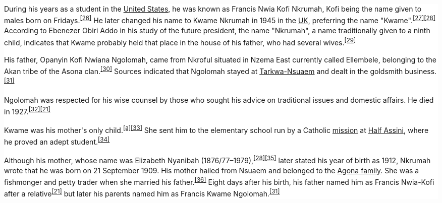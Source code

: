 During his years as a student in the [United States](https://en.wikipedia.org/wiki/United_States "United States"), he was known as Francis Nwia Kofi Nkrumah, Kofi being the name given to males born on Fridays.<sup id="cite_ref-26"><a href="https://en.wikipedia.org/wiki/Kwame_Nkrumah#cite_note-26">[26]</a></sup> He later changed his name to Kwame Nkrumah in 1945 in the [UK](https://en.wikipedia.org/wiki/United_Kingdom "United Kingdom"), preferring the name "Kwame".<sup id="cite_ref-27"><a href="https://en.wikipedia.org/wiki/Kwame_Nkrumah#cite_note-27">[27]</a></sup><sup id="cite_ref-Graphic_Online_Article_28-0"><a href="https://en.wikipedia.org/wiki/Kwame_Nkrumah#cite_note-Graphic_Online_Article-28">[28]</a></sup> According to Ebenezer Obiri Addo in his study of the future president, the name "Nkrumah", a name traditionally given to a ninth child, indicates that Kwame probably held that place in the house of his father, who had several wives.<sup id="cite_ref-29"><a href="https://en.wikipedia.org/wiki/Kwame_Nkrumah#cite_note-29">[29]</a></sup>

His father, Opanyin Kofi Nwiana Ngolomah, came from Nkroful situated in Nzema East currently called Ellembele, belonging to the Akan tribe of the Asona clan.<sup id="cite_ref-30"><a href="https://en.wikipedia.org/wiki/Kwame_Nkrumah#cite_note-30">[30]</a></sup> Sources indicated that Ngolomah stayed at [Tarkwa-Nsuaem](https://en.wikipedia.org/wiki/Tarkwa-Nsuaem_Municipal_District "Tarkwa-Nsuaem Municipal District") and dealt in the goldsmith business.<sup id="cite_ref-Peace_FM_Article_31-0"><a href="https://en.wikipedia.org/wiki/Kwame_Nkrumah#cite_note-Peace_FM_Article-31">[31]</a></sup>

Ngolomah was respected for his wise counsel by those who sought his advice on traditional issues and domestic affairs. He died in 1927.<sup id="cite_ref-Nkrumah's_Family_32-0"><a href="https://en.wikipedia.org/wiki/Kwame_Nkrumah#cite_note-Nkrumah's_Family-32">[32]</a></sup><sup id="cite_ref-Kwame_Nkrumah's_Politico-cultural_Thought_and_Policies:_An_African-centered_Paradigm_for_the_Second_Phase_of_the_African_Revolution_21-1"><a href="https://en.wikipedia.org/wiki/Kwame_Nkrumah#cite_note-Kwame_Nkrumah's_Politico-cultural_Thought_and_Policies:_An_African-centered_Paradigm_for_the_Second_Phase_of_the_African_Revolution-21">[21]</a></sup>

Kwame was his mother's only child.<sup id="cite_ref-33"><a href="https://en.wikipedia.org/wiki/Kwame_Nkrumah#cite_note-33">[a]</a></sup><sup id="cite_ref-FOOTNOTEAddo50–51_34-0"><a href="https://en.wikipedia.org/wiki/Kwame_Nkrumah#cite_note-FOOTNOTEAddo50%E2%80%9351-34">[33]</a></sup> She sent him to the elementary school run by a Catholic [mission](https://en.wikipedia.org/wiki/Mission_(Christianity) "Mission (Christianity)") at [Half Assini](https://en.wikipedia.org/wiki/Half_Assini "Half Assini"), where he proved an adept student.<sup id="cite_ref-FOOTNOTERooney7–8_35-0"><a href="https://en.wikipedia.org/wiki/Kwame_Nkrumah#cite_note-FOOTNOTERooney7%E2%80%938-35">[34]</a></sup>

Although his mother, whose name was Elizabeth Nyanibah (1876/77–1979),<sup id="cite_ref-Graphic_Online_Article_28-1"><a href="https://en.wikipedia.org/wiki/Kwame_Nkrumah#cite_note-Graphic_Online_Article-28">[28]</a></sup><sup id="cite_ref-36"><a href="https://en.wikipedia.org/wiki/Kwame_Nkrumah#cite_note-36">[35]</a></sup> later stated his year of birth as 1912, Nkrumah wrote that he was born on 21 September 1909. His mother hailed from Nsuaem and belonged to the [Agona family](https://en.wikipedia.org/wiki/Agona_Clan "Agona Clan"). She was a fishmonger and petty trader when she married his father.<sup id="cite_ref-37"><a href="https://en.wikipedia.org/wiki/Kwame_Nkrumah#cite_note-37">[36]</a></sup> Eight days after his birth, his father named him as Francis Nwia-Kofi after a relative<sup id="cite_ref-Kwame_Nkrumah's_Politico-cultural_Thought_and_Policies:_An_African-centered_Paradigm_for_the_Second_Phase_of_the_African_Revolution_21-2"><a href="https://en.wikipedia.org/wiki/Kwame_Nkrumah#cite_note-Kwame_Nkrumah's_Politico-cultural_Thought_and_Policies:_An_African-centered_Paradigm_for_the_Second_Phase_of_the_African_Revolution-21">[21]</a></sup> but later his parents named him as Francis Kwame Ngolomah.<sup id="cite_ref-Peace_FM_Article_31-1"><a href="https://en.wikipedia.org/wiki/Kwame_Nkrumah#cite_note-Peace_FM_Article-31">[31]</a></sup>
